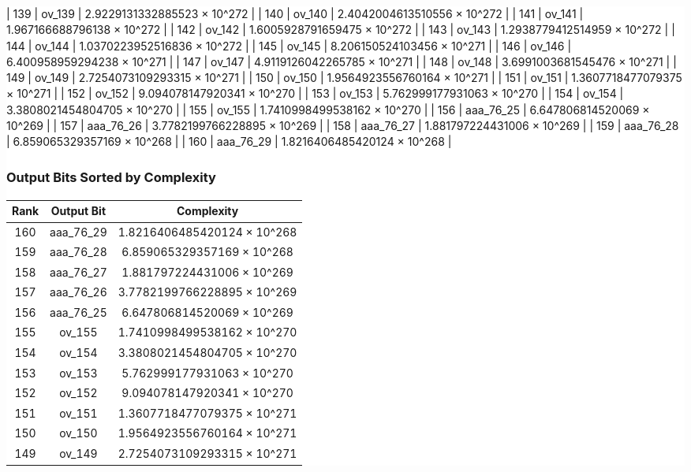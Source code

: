 | 139 | ov_139 | 2.9229131332885523 × 10^272 |
| 140 | ov_140 | 2.4042004613510556 × 10^272 |
| 141 | ov_141 | 1.967166688796138 × 10^272 |
| 142 | ov_142 | 1.6005928791659475 × 10^272 |
| 143 | ov_143 | 1.2938779412514959 × 10^272 |
| 144 | ov_144 | 1.0370223952516836 × 10^272 |
| 145 | ov_145 | 8.206150524103456 × 10^271 |
| 146 | ov_146 | 6.400958959294238 × 10^271 |
| 147 | ov_147 | 4.9119126042265785 × 10^271 |
| 148 | ov_148 | 3.6991003681545476 × 10^271 |
| 149 | ov_149 | 2.7254073109293315 × 10^271 |
| 150 | ov_150 | 1.9564923556760164 × 10^271 |
| 151 | ov_151 | 1.3607718477079375 × 10^271 |
| 152 | ov_152 | 9.094078147920341 × 10^270 |
| 153 | ov_153 | 5.762999177931063 × 10^270 |
| 154 | ov_154 | 3.3808021454804705 × 10^270 |
| 155 | ov_155 | 1.7410998499538162 × 10^270 |
| 156 | aaa_76_25 | 6.647806814520069 × 10^269 |
| 157 | aaa_76_26 | 3.7782199766228895 × 10^269 |
| 158 | aaa_76_27 | 1.881797224431006 × 10^269 |
| 159 | aaa_76_28 | 6.859065329357169 × 10^268 |
| 160 | aaa_76_29 | 1.8216406485420124 × 10^268 |

### Output Bits Sorted by Complexity

| Rank | Output Bit | Complexity |
|:----:|:----------:|:----------:|
| 160 | aaa_76_29 | 1.8216406485420124 × 10^268 |
| 159 | aaa_76_28 | 6.859065329357169 × 10^268 |
| 158 | aaa_76_27 | 1.881797224431006 × 10^269 |
| 157 | aaa_76_26 | 3.7782199766228895 × 10^269 |
| 156 | aaa_76_25 | 6.647806814520069 × 10^269 |
| 155 | ov_155 | 1.7410998499538162 × 10^270 |
| 154 | ov_154 | 3.3808021454804705 × 10^270 |
| 153 | ov_153 | 5.762999177931063 × 10^270 |
| 152 | ov_152 | 9.094078147920341 × 10^270 |
| 151 | ov_151 | 1.3607718477079375 × 10^271 |
| 150 | ov_150 | 1.9564923556760164 × 10^271 |
| 149 | ov_149 | 2.7254073109293315 × 10^271 |